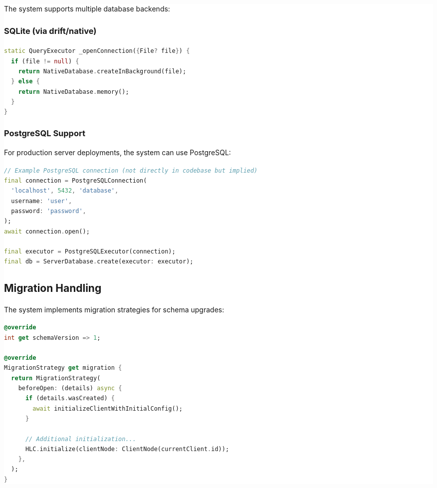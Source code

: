 The system supports multiple database backends:

### SQLite (via drift/native)

```dart
static QueryExecutor _openConnection({File? file}) {
  if (file != null) {
    return NativeDatabase.createInBackground(file);
  } else {
    return NativeDatabase.memory();
  }
}
```

### PostgreSQL Support

For production server deployments, the system can use PostgreSQL:

```dart
// Example PostgreSQL connection (not directly in codebase but implied)
final connection = PostgreSQLConnection(
  'localhost', 5432, 'database',
  username: 'user',
  password: 'password',
);
await connection.open();

final executor = PostgreSQLExecutor(connection);
final db = ServerDatabase.create(executor: executor);
```

## Migration Handling

The system implements migration strategies for schema upgrades:

```dart
@override
int get schemaVersion => 1;

@override
MigrationStrategy get migration {
  return MigrationStrategy(
    beforeOpen: (details) async {
      if (details.wasCreated) {
        await initializeClientWithInitialConfig();
      }
      
      // Additional initialization...
      HLC.initialize(clientNode: ClientNode(currentClient.id));
    },
  );
}
```
